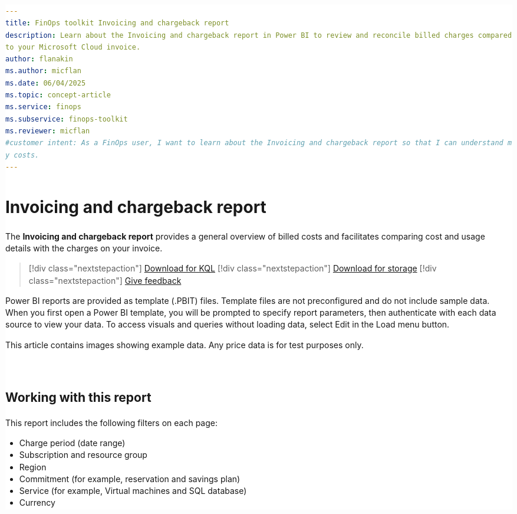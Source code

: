 ```yaml
---
title: FinOps toolkit Invoicing and chargeback report
description: Learn about the Invoicing and chargeback report in Power BI to review and reconcile billed charges compared to your Microsoft Cloud invoice.
author: flanakin
ms.author: micflan
ms.date: 06/04/2025
ms.topic: concept-article
ms.service: finops
ms.subservice: finops-toolkit
ms.reviewer: micflan
#customer intent: As a FinOps user, I want to learn about the Invoicing and chargeback report so that I can understand my costs.
---
```




# Invoicing and chargeback report

The **Invoicing and chargeback report** provides a general overview of billed costs and facilitates comparing cost and usage details with the charges on your invoice.

> [!div class="nextstepaction"]
> [Download for KQL](https://github.com/microsoft/finops-toolkit/releases/latest/download/PowerBI-kql.zip)
> [!div class="nextstepaction"]
> [Download for storage](https://github.com/microsoft/finops-toolkit/releases/latest/download/PowerBI-storage.zip)
> [!div class="nextstepaction"]
> [Give feedback](https://portal.azure.com/#view/HubsExtension/InProductFeedbackBlade/extensionName/FinOpsToolkit/cesQuestion/How%20easy%20or%20hard%20is%20it%20to%20understand%20and%20optimize%20cost%20and%20usage%20with%20the%20FinOps%20toolkit%20Incoicing%20and%20chargeback%20report%3F/cvaQuestion/How%20valuable%20is%20the%20Incoicing%20and%20chargeback%20report%3F/surveyId/FTK0.12/bladeName/PowerBI.Invoicing/featureName/Documentation)

Power BI reports are provided as template (.PBIT) files. Template files are not preconfigured and do not include sample data. When you first open a Power BI template, you will be prompted to specify report parameters, then authenticate with each data source to view your data. To access visuals and queries without loading data, select Edit in the Load menu button.

This article contains images showing example data. Any price data is for test purposes only.

<br>

## Working with this report

This report includes the following filters on each page:

- Charge period (date range)
- Subscription and resource group
- Region
- Commitment (for example, reservation and savings plan)
- Service (for example, Virtual machines and SQL database)
- Currency
